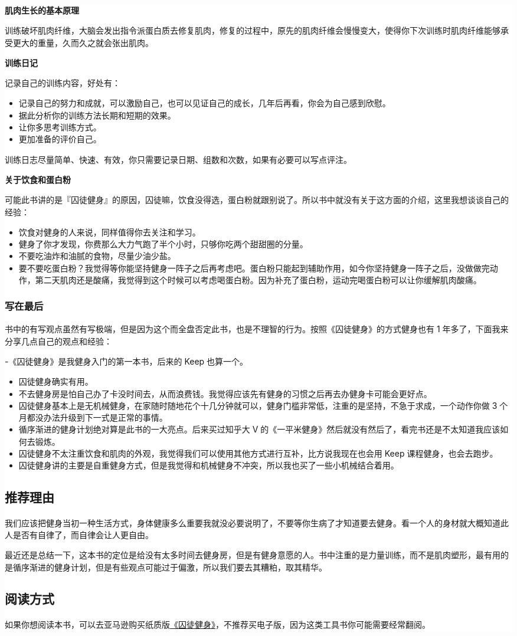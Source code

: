 **肌肉生长的基本原理**

训练破坏肌肉纤维，大脑会发出指令派蛋白质去修复肌肉，修复的过程中，原先的肌肉纤维会慢慢变大，使得你下次训练时肌肉纤维能够承受更大的重量，久而久之就会张出肌肉。

**训练日记**

记录自己的训练内容，好处有：

- 记录自己的努力和成就，可以激励自己，也可以见证自己的成长，几年后再看，你会为自己感到欣慰。
- 据此分析你的训练方法长期和短期的效果。
- 让你多思考训练方式。
- 更加准备的评价自己。

训练日志尽量简单、快速、有效，你只需要记录日期、组数和次数，如果有必要可以写点评注。

**关于饮食和蛋白粉**

可能此书讲的是『囚徒健身』的原因，囚徒嘛，饮食没得选，蛋白粉就跟别说了。所以书中就没有关于这方面的介绍，这里我想谈谈自己的经验：

- 饮食对健身的人来说，同样值得你去关注和学习。
- 健身了你才发现，你费那么大力气跑了半个小时，只够你吃两个甜甜圈的分量。
- 不要吃油炸和油腻的食物，尽量少油少盐。
- 要不要吃蛋白粉？我觉得等你能坚持健身一阵子之后再考虑吧。蛋白粉只能起到辅助作用，如今你坚持健身一阵子之后，没做做完动作，第二天肌肉还是酸痛，我觉得到这个时候可以考虑喝蛋白粉。因为补充了蛋白粉，运动完喝蛋白粉可以让你缓解肌肉酸痛。

### 写在最后

书中的有写观点虽然有写极端，但是因为这个而全盘否定此书，也是不理智的行为。按照《囚徒健身》的方式健身也有 1 年多了，下面我来分享几点自己的观点和经验：

-《囚徒健身》是我健身入门的第一本书，后来的 Keep 也算一个。
- 囚徒健身确实有用。
- 不去健身房是怕自己办了卡没时间去，从而浪费钱。我觉得应该先有健身的习惯之后再去办健身卡可能会更好点。
- 囚徒健身基本上是无机械健身，在家随时随地花个十几分钟就可以，健身门槛非常低，注重的是坚持，不急于求成，一个动作你做 3 个月都没办法升级到下一式是正常的事情。
- 循序渐进的健身计划绝对算是此书的一大亮点。后来买过知乎大 V 的《一平米健身》然后就没有然后了，看完书还是不太知道我应该如何去锻炼。
- 囚徒健身不太注重饮食和肌肉的外观，我觉得我们可以使用其他方式进行互补，比方说我现在也会用 Keep 课程健身，也会去跑步。
- 囚徒健身讲的主要是自重健身方式，但是我觉得和机械健身不冲突，所以我也买了一些小机械结合着用。

## 推荐理由

我们应该把健身当初一种生活方式，身体健康多么重要我就没必要说明了，不要等你生病了才知道要去健身。看一个人的身材就大概知道此人是否有自律了，而自律会让人更自由。

最近还是总结一下，这本书的定位是给没有太多时间去健身房，但是有健身意愿的人。书中注重的是力量训练，而不是肌肉塑形，最有用的是循序渐进的健身计划，但是有些观点可能过于偏激，所以我们要去其糟粕，取其精华。

## 阅读方式

如果你想阅读本书，可以去亚马逊购买纸质版[《囚徒健身》](https://www.amazon.cn/dp/B00ESZ081E/?ie=UTF8&tag=forecho0c-23)，不推荐买电子版，因为这类工具书你可能需要经常翻阅。